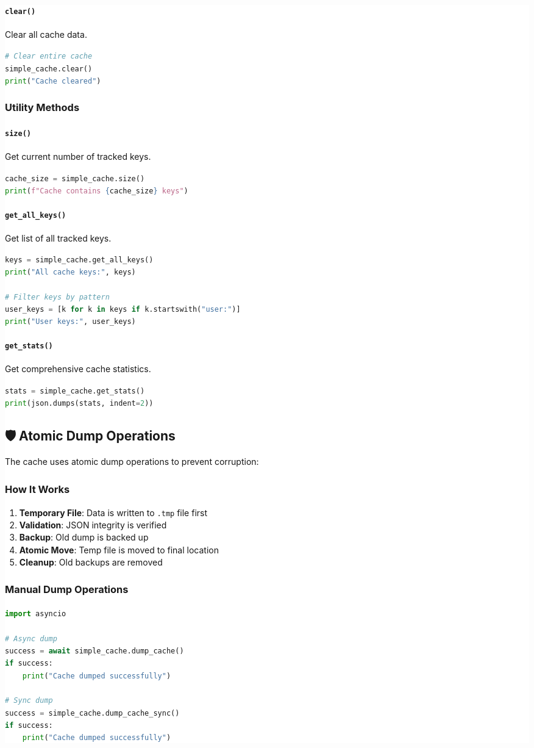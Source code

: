 #### `clear()`
Clear all cache data.

```python
# Clear entire cache
simple_cache.clear()
print("Cache cleared")
```

### Utility Methods

#### `size()`
Get current number of tracked keys.

```python
cache_size = simple_cache.size()
print(f"Cache contains {cache_size} keys")
```

#### `get_all_keys()`
Get list of all tracked keys.

```python
keys = simple_cache.get_all_keys()
print("All cache keys:", keys)

# Filter keys by pattern
user_keys = [k for k in keys if k.startswith("user:")]
print("User keys:", user_keys)
```

#### `get_stats()`
Get comprehensive cache statistics.

```python
stats = simple_cache.get_stats()
print(json.dumps(stats, indent=2))
```

## 🛡️ Atomic Dump Operations

The cache uses atomic dump operations to prevent corruption:

### How It Works

1. **Temporary File**: Data is written to `.tmp` file first
2. **Validation**: JSON integrity is verified
3. **Backup**: Old dump is backed up
4. **Atomic Move**: Temp file is moved to final location
5. **Cleanup**: Old backups are removed

### Manual Dump Operations

```python
import asyncio

# Async dump
success = await simple_cache.dump_cache()
if success:
    print("Cache dumped successfully")

# Sync dump
success = simple_cache.dump_cache_sync()
if success:
    print("Cache dumped successfully")
```
